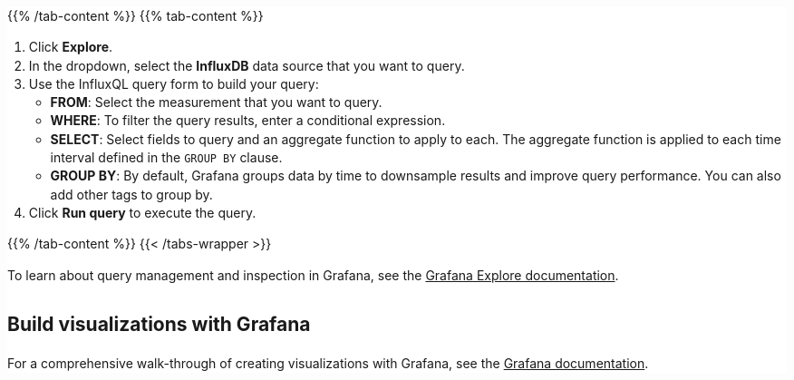 
{{% /tab-content %}}
{{% tab-content %}}


1. Click **Explore**.
2. In the dropdown, select the **InfluxDB** data source that you want to query.
3. Use the InfluxQL query form to build your query:
    - **FROM**: Select the measurement that you want to query.
    - **WHERE**: To filter the query results, enter a conditional expression.
    - **SELECT**: Select fields to query and an aggregate function to apply to each.
      The aggregate function is applied to each time interval defined in the
      `GROUP BY` clause.
    - **GROUP BY**: By default, Grafana groups data by time to downsample results
      and improve query performance.
      You can also add other tags to group by.
4. Click **Run query** to execute the query.


{{% /tab-content %}}
{{< /tabs-wrapper >}}

To learn about query management and inspection in Grafana, see the
[Grafana Explore documentation](https://grafana.com/docs/grafana/latest/explore/).

## Build visualizations with Grafana

For a comprehensive walk-through of creating visualizations with
Grafana, see the [Grafana documentation](https://grafana.com/docs/grafana/latest/).
